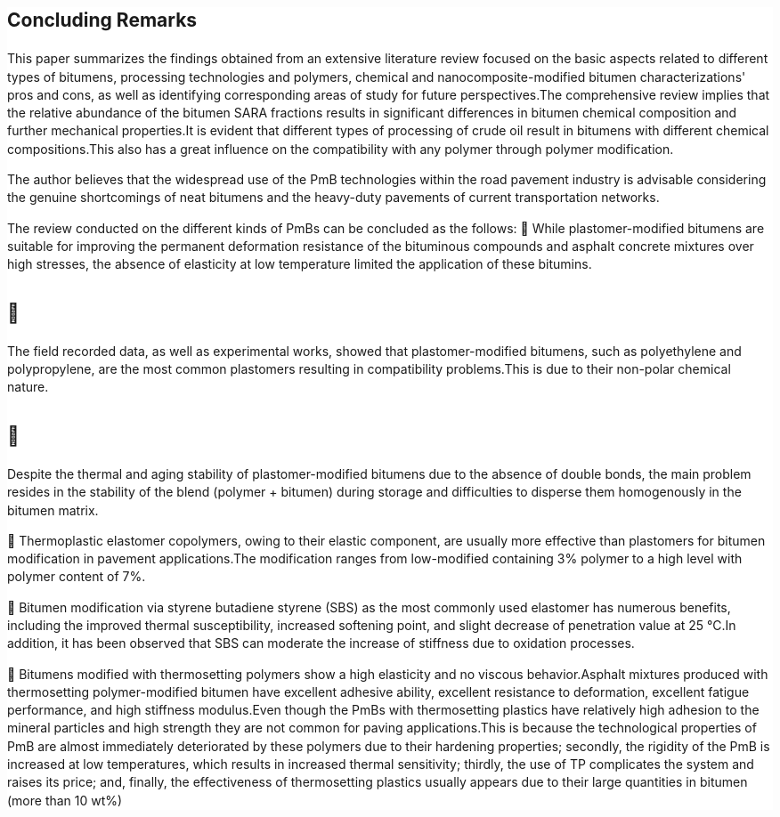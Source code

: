 
## Concluding Remarks

This paper summarizes the findings obtained from an extensive literature review focused on the basic aspects related to different types of bitumens, processing technologies and polymers, chemical and nanocomposite-modified bitumen characterizations' pros and cons, as well as identifying corresponding areas of study for future perspectives.The comprehensive review implies that the relative abundance of the bitumen SARA fractions results in significant differences in bitumen chemical composition and further mechanical properties.It is evident that different types of processing of crude oil result in bitumens with different chemical compositions.This also has a great influence on the compatibility with any polymer through polymer modification.

The author believes that the widespread use of the PmB technologies within the road pavement industry is advisable considering the genuine shortcomings of neat bitumens and the heavy-duty pavements of current transportation networks.

The review conducted on the different kinds of PmBs can be concluded as the follows:  While plastomer-modified bitumens are suitable for improving the permanent deformation resistance of the bituminous compounds and asphalt concrete mixtures over high stresses, the absence of elasticity at low temperature limited the application of these bitumins.


## 

The field recorded data, as well as experimental works, showed that plastomer-modified bitumens, such as polyethylene and polypropylene, are the most common plastomers resulting in compatibility problems.This is due to their non-polar chemical nature.


## 

Despite the thermal and aging stability of plastomer-modified bitumens due to the absence of double bonds, the main problem resides in the stability of the blend (polymer + bitumen) during storage and difficulties to disperse them homogenously in the bitumen matrix.

 Thermoplastic elastomer copolymers, owing to their elastic component, are usually more effective than plastomers for bitumen modification in pavement applications.The modification ranges from low-modified containing 3% polymer to a high level with polymer content of 7%.

 Bitumen modification via styrene butadiene styrene (SBS) as the most commonly used elastomer has numerous benefits, including the improved thermal susceptibility, increased softening point, and slight decrease of penetration value at 25 °C.In addition, it has been observed that SBS can moderate the increase of stiffness due to oxidation processes.

 Bitumens modified with thermosetting polymers show a high elasticity and no viscous behavior.Asphalt mixtures produced with thermosetting polymer-modified bitumen have excellent adhesive ability, excellent resistance to deformation, excellent fatigue performance, and high stiffness modulus.Even though the PmBs with thermosetting plastics have relatively high adhesion to the mineral particles and high strength they are not common for paving applications.This is because the technological properties of PmB are almost immediately deteriorated by these polymers due to their hardening properties; secondly, the rigidity of the PmB is increased at low temperatures, which results in increased thermal sensitivity; thirdly, the use of TP complicates the system and raises its price; and, finally, the effectiveness of thermosetting plastics usually appears due to their large quantities in bitumen (more than 10 wt%)
